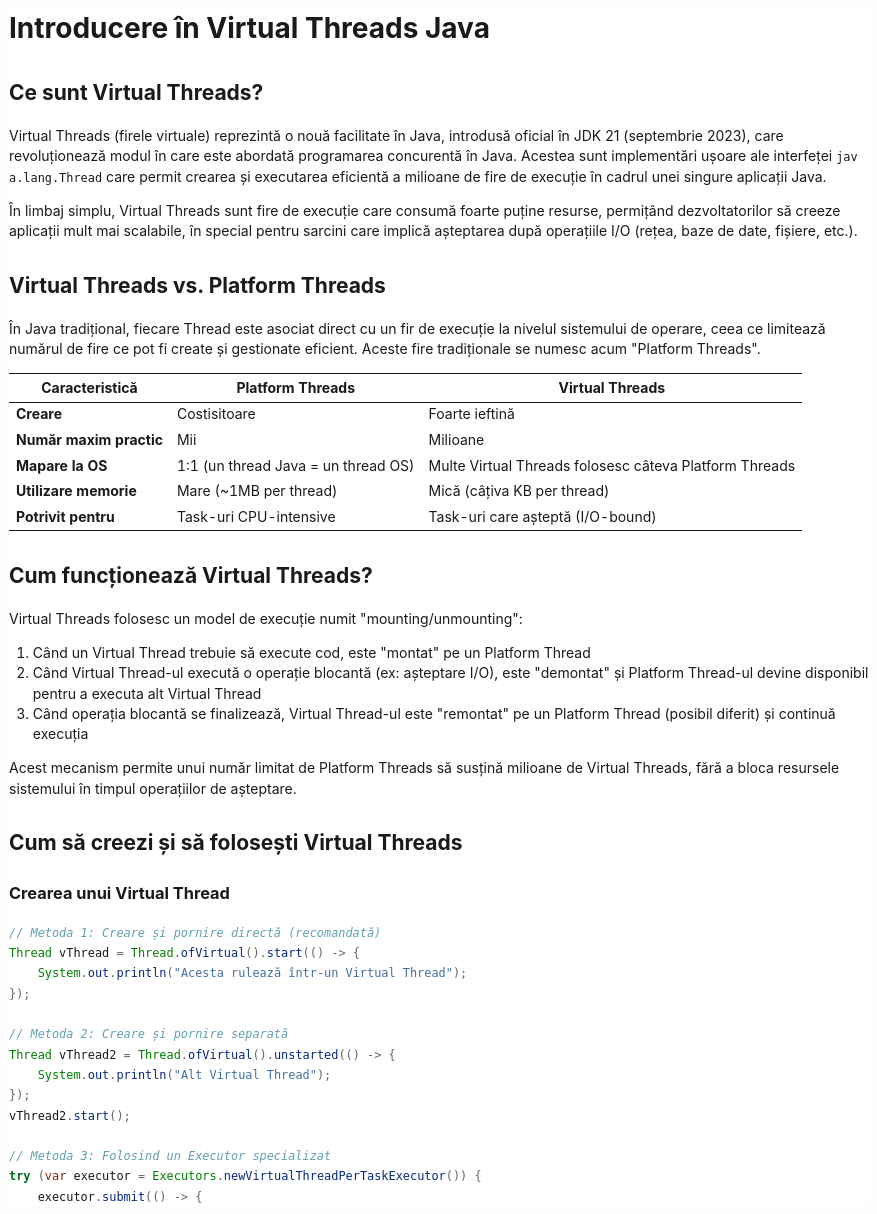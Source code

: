 # Introducere în Virtual Threads Java

## Ce sunt Virtual Threads?

Virtual Threads (firele virtuale) reprezintă o nouă facilitate în Java, introdusă oficial în JDK 21 (septembrie 2023), care revoluționează modul în care este abordată programarea concurentă în Java. Acestea sunt implementări ușoare ale interfeței `java.lang.Thread` care permit crearea și executarea eficientă a milioane de fire de execuție în cadrul unei singure aplicații Java.

În limbaj simplu, Virtual Threads sunt fire de execuție care consumă foarte puține resurse, permițând dezvoltatorilor să creeze aplicații mult mai scalabile, în special pentru sarcini care implică așteptarea după operațiile I/O (rețea, baze de date, fișiere, etc.).

## Virtual Threads vs. Platform Threads

În Java tradițional, fiecare Thread este asociat direct cu un fir de execuție la nivelul sistemului de operare, ceea ce limitează numărul de fire ce pot fi create și gestionate eficient. Aceste fire tradiționale se numesc acum "Platform Threads".

| **Caracteristică** | **Platform Threads** | **Virtual Threads** |
|-------------------|----------------------|---------------------|
| **Creare** | Costisitoare | Foarte ieftină |
| **Număr maxim practic** | Mii | Milioane |
| **Mapare la OS** | 1:1 (un thread Java = un thread OS) | Multe Virtual Threads folosesc câteva Platform Threads |
| **Utilizare memorie** | Mare (~1MB per thread) | Mică (câțiva KB per thread) |
| **Potrivit pentru** | Task-uri CPU-intensive | Task-uri care așteptă (I/O-bound) |

## Cum funcționează Virtual Threads?

Virtual Threads folosesc un model de execuție numit "mounting/unmounting":

1. Când un Virtual Thread trebuie să execute cod, este "montat" pe un Platform Thread
2. Când Virtual Thread-ul execută o operație blocantă (ex: așteptare I/O), este "demontat" și Platform Thread-ul devine disponibil pentru a executa alt Virtual Thread
3. Când operația blocantă se finalizează, Virtual Thread-ul este "remontat" pe un Platform Thread (posibil diferit) și continuă execuția

Acest mecanism permite unui număr limitat de Platform Threads să susțină milioane de Virtual Threads, fără a bloca resursele sistemului în timpul operațiilor de așteptare.

## Cum să creezi și să folosești Virtual Threads

### Crearea unui Virtual Thread

```java
// Metoda 1: Creare și pornire directă (recomandată)
Thread vThread = Thread.ofVirtual().start(() -> {
    System.out.println("Acesta rulează într-un Virtual Thread");
});

// Metoda 2: Creare și pornire separată
Thread vThread2 = Thread.ofVirtual().unstarted(() -> {
    System.out.println("Alt Virtual Thread");
});
vThread2.start();

// Metoda 3: Folosind un Executor specializat
try (var executor = Executors.newVirtualThreadPerTaskExecutor()) {
    executor.submit(() -> {
```